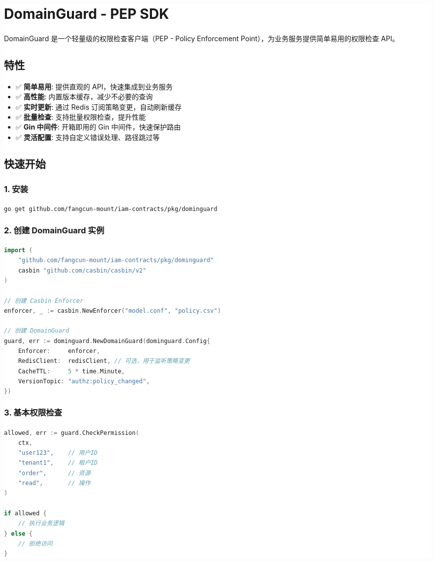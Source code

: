 # DomainGuard - PEP SDK

DomainGuard 是一个轻量级的权限检查客户端（PEP - Policy Enforcement Point），为业务服务提供简单易用的权限检查 API。

## 特性

- ✅ **简单易用**: 提供直观的 API，快速集成到业务服务
- ✅ **高性能**: 内置版本缓存，减少不必要的查询
- ✅ **实时更新**: 通过 Redis 订阅策略变更，自动刷新缓存
- ✅ **批量检查**: 支持批量权限检查，提升性能
- ✅ **Gin 中间件**: 开箱即用的 Gin 中间件，快速保护路由
- ✅ **灵活配置**: 支持自定义错误处理、路径跳过等

## 快速开始

### 1. 安装

```bash
go get github.com/fangcun-mount/iam-contracts/pkg/dominguard
```

### 2. 创建 DomainGuard 实例

```go
import (
    "github.com/fangcun-mount/iam-contracts/pkg/dominguard"
    casbin "github.com/casbin/casbin/v2"
)

// 创建 Casbin Enforcer
enforcer, _ := casbin.NewEnforcer("model.conf", "policy.csv")

// 创建 DomainGuard
guard, err := dominguard.NewDomainGuard(dominguard.Config{
    Enforcer:     enforcer,
    RedisClient:  redisClient, // 可选，用于监听策略变更
    CacheTTL:     5 * time.Minute,
    VersionTopic: "authz:policy_changed",
})
```

### 3. 基本权限检查

```go
allowed, err := guard.CheckPermission(
    ctx,
    "user123",    // 用户ID
    "tenant1",    // 租户ID
    "order",      // 资源
    "read",       // 操作
)

if allowed {
    // 执行业务逻辑
} else {
    // 拒绝访问
}
```
